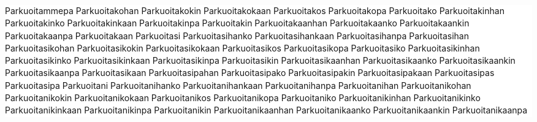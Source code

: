 Parkuoitammepa
Parkuoitakohan
Parkuoitakokin
Parkuoitakokaan
Parkuoitakos
Parkuoitakopa
Parkuoitako
Parkuoitakinhan
Parkuoitakinko
Parkuoitakinkaan
Parkuoitakinpa
Parkuoitakin
Parkuoitakaanhan
Parkuoitakaanko
Parkuoitakaankin
Parkuoitakaanpa
Parkuoitakaan
Parkuoitasi
Parkuoitasihanko
Parkuoitasihankaan
Parkuoitasihanpa
Parkuoitasihan
Parkuoitasikohan
Parkuoitasikokin
Parkuoitasikokaan
Parkuoitasikos
Parkuoitasikopa
Parkuoitasiko
Parkuoitasikinhan
Parkuoitasikinko
Parkuoitasikinkaan
Parkuoitasikinpa
Parkuoitasikin
Parkuoitasikaanhan
Parkuoitasikaanko
Parkuoitasikaankin
Parkuoitasikaanpa
Parkuoitasikaan
Parkuoitasipahan
Parkuoitasipako
Parkuoitasipakin
Parkuoitasipakaan
Parkuoitasipas
Parkuoitasipa
Parkuoitani
Parkuoitanihanko
Parkuoitanihankaan
Parkuoitanihanpa
Parkuoitanihan
Parkuoitanikohan
Parkuoitanikokin
Parkuoitanikokaan
Parkuoitanikos
Parkuoitanikopa
Parkuoitaniko
Parkuoitanikinhan
Parkuoitanikinko
Parkuoitanikinkaan
Parkuoitanikinpa
Parkuoitanikin
Parkuoitanikaanhan
Parkuoitanikaanko
Parkuoitanikaankin
Parkuoitanikaanpa
